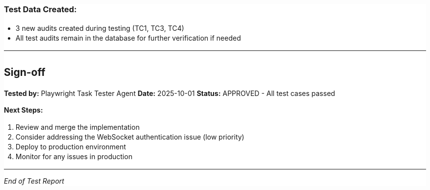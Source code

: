### Test Data Created:
- 3 new audits created during testing (TC1, TC3, TC4)
- All test audits remain in the database for further verification if needed

---

## Sign-off

**Tested by:** Playwright Task Tester Agent
**Date:** 2025-10-01
**Status:** APPROVED - All test cases passed

**Next Steps:**
1. Review and merge the implementation
2. Consider addressing the WebSocket authentication issue (low priority)
3. Deploy to production environment
4. Monitor for any issues in production

---

*End of Test Report*
